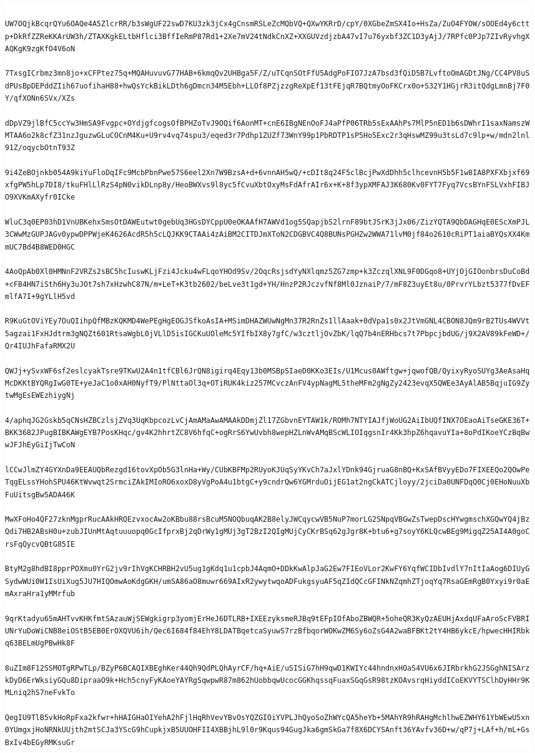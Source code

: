 ```compressed-json

UW7OQjkBcqrQYu6OAQe4A5ZlcrRR/b3sWgUF22swD7KU3zk3jCx4gCnsmRSLeZcMQbVQ+QXwYKRrD/cpY/0XGbeZmSX4Io+HsZa/ZuO4FYOW/sOOEd4y6cttp+DkRfZZReKKArUW3h/ZTAXKgkELtbHflci3BffIeRmP87Rd1+2Xe7mV24tNdkCnXZ+XXGUVzdjzbA47vI7u76yxbf3ZC1D3yAjJ/7RPfc0PJp7ZIvRyvhgXAQKgK9zgKfO4V6oN

7TxsgICrbmz3mn8jo+xCFPtez75q+MQAHuvuvG77HAB+6kmqQv2UHBga5F/Z/uTCqnSOtFfU5AdgPoFIO7JzA7bsd3fQiD5B7LvftoOmAGDtJNg/CC4PV8uSdPUsBpDEPddZIih67uofihaH88+hwQsYckBikLDth6gDmcn34M5Ebh+LLOf8PZjzzgReXpEf13tFEjqR7BQtmyOoFKCrx0o+S32Y1HGjrR3itQdgLmnBj7F0Y/qfXONn6SVx/XZs

dDpVZ9jlBfC5ccYw3HmSA9Fvgpc+OYdjgfcogsOfBPHZoTvJ9OQif6AonMT+cnE6IBgNEnOoFJ4aPfP06TRb5sExAAhPs7MlP5nED1b6sDWhrI1saxNamszWMTAA6o2k8cfZ31nzJguzwGLuCOCnM4Ku+U9rv4vq74spu3/eqed3r7Pdhp1ZUZf73WnY99p1PbRDTP1sP5Ho5Exc2r3qHswMZ99u3tsLd7c9lp+w/mdn2lnl91Z/oqycbOtnT93Z

9i4ZeBOjnkb054A9kiYuFloDqIFc9McbPbnPwe57S6eel2Xn7W9BzsA+d+6vnnAH5wQ/+cDIt8q24F5clBcjPwXdDhh5clhcevnH5b5F1w8IA8PXFXbjxf69xfgPW5hLp7DI8/tkuFHlLlRzS4pN0vikDLnp8y/HeoBWXvs9l8yc5fCvuXbtOxyMsFdAfrAIr6x+K+8f3ypXMFAJ3K680Kv0FYT7Fyq7VcsBYnFSLVxhFIBJO9XVKmAXyfr0ICke

WluC3q0EP03hD1VnUBKehxSmsOtDAWEutwt0gebUq3HGsDYCppU0eOKAAfH7AWVd1og5SQapjbS2lrnF89btJSrK3jJx06/ZizYQTA9QbDAGHqE0EScXmPJL3CWwMzGUPJAGv0ypwDPPWjeK4626AcdR5h5cLQJKK9CTAAi4zAiBM2CITDJmXToN2CDGBVC4Q8BUNsPGHZw2WWA71lvM0jf84o2610cRiPT1aiaBYQsXX4KmmUC7Bd4B8WED0HGC

4AoQpAb0Xl0HMNnF2VRZs2sBC5hcIuswKLjFzi4Jcku4wFLqoYHOd9Sv/2OqcRsjsdYyNXlqmz5ZG7zmp+k3ZczqlXNL9F0DGqo8+UYjOjGIOonbrsDuCoBd+cFB4HN7iSth6Hy3uJOt7sh7xHzwhC87N/m+LeT+K3tb2602/beLve3t1gd+YH/HnzP2RJczvfNf8Ml0JznaiP/7/mF8Z3uyEt8u/0PrvrYLbzt5377fDvEFmlfA7I+9gYLlH5vd

R9KuGtOViYEy7OuQIihpQfMBzKQKMD4WePEgHgEOGJSfkoAsIA+MSimDHAZWUwNgMn37R2RnZs1llAaak+0dVpa1s0x2JtVmGNL4CBON8JQm9rB2TUs4WVVt5agzai1FxHJdtrm3gNQZt601RtsaWgbL0jVLlD5isIGCKuUOleMc5YIfbIX8y7gfC/w3cztljOvZbK/lqQ7b4nERHbcs7t7PbpcjbdUG/j9X2AV89kFeWD+/Qr4IUJhFafaRMX2U

QWJj+ySvxWF6sf2eslcyakTsre9TKwU2A4n1tfCBl6JrQN8igirq4Eqy13b0MSBpSIaeD0KKo3EIs/U1Mcus0AWftgw+jqwofQB/QyixyRyoSUYg3AeAsaHqMcDKKtBYQRgIwG0TE+yeJaC1o0xAH0NyfT9/PlNttaOl3q+OTiRUK4kiz257MCvczAnFV4ypNagML5theMFm2gNgZy2423evqX5QWEe3AyAlAB5BqjuIG9ZytwMgEsEWEzhiygNj

4/aphqJG2Gskb5qCNsHZBCzlsjZVq3UqKbpcozLvCjAmAMaAwAMAAkDDmjZl17ZGbvnEYTAW1k/ROMh7NTYIAJfjWoUG2AiIbUQfINX7OEaoAiTseGKE36T+BKK3682JPugBIBKAWgEYB7PosKHqc/gv4K2hhrtZC8V6hfqC+ogRrS6YwUvbh8wepHZLnWvAMqBScWLIOIqgsnIr4Kk3hpZ6hqavuYIa+8oPdIKoeYCzBqBwwJFJhEyGiIjTwCoN

lCCwJlmZY4GYXnDa9EEAUQbRezgd16tovXpOb5G3lnHa+Wy/CUbKBFMp2RUyoKJUqSyYKvCh7aJxlYDnk94GjruaG8nBQ+KxSAfBVyyEDo7FIXEEQo2QOwPeTqgELssYHohSPU46KtWvwqt2SrmciZAkIMIoRO6xoxD8yVgPoA4u1btgC+y9cndrQw6YGMrduOijEG1at2ngCkATCjloyy/2jciDa0UNFDqQ0Cj0EHoNuuXbFuUitsgBw5ADA46K

MwXFoHo4QF27zknMgprRucAAkHRQEzvxocAw2oKBbu88rsBcuM5NOQbuqAK2B8elyJWCqycwVB5NuP7morLG2SNpqVBGwZsTwepDscHYwgmschXGQwYQ4jBzQdi7HB2ABsH0u+zubJIUnMtAqtuuuopq0GcIfprxBj2qDrWy1gMUj3gT2BzI2QIgMUjCyCKrBSq62gJgr8K+btu6+g7soyY6KLQcwBEg9MigqZ25AI4A0goCrsFqQycvQBtG85IE

BtyM2g8hdBI8pprPOXmu0YrG2jv9rIhVgKCHRBH2vU5ug1gKdq1u1cpbJ4AqmO+DDkKwAlpJaG2Ew7FIEoVLor2KwFY6YqfWCIDbIvdlY7nItIaAog6DIUyGSydwWUi0W1IsUiXug5JU7HIQOmwAoKdgGKH/umSA86aO8muwr669AIxR2ywytwqoADFukgsyuAF5qZIdQCcGFINkNZqmhZTjoqYq7RsaGEmRgB0Yxyi9r0aEmAxraHra1yMMrfub

9qrKtadyu65mAHTvvKHKfmtSAzauWjSEWgkigrp3yomjErHeJ6DTLRB+IXEEzyksmeRJBq9tEFpIOfAboZBWQR+5oheQR3KyQzAEUHjAxdqUFaAroScFVBRIUNrYuDoWiCNB8eiOStB5EB0ErOXQVU6ih/Qec6I684f84EhY8LDATBqetcaSyuwS7rzBfbqorWOKwZM6Sy6oZsG4A2waBFBKt2tY4HB6ykcE/hpwecHHIRbkq63BELmUgPBwHk8F

8uZIm8F12SSMOTgRPwTLp/BZyP6BCAQIXBEghKer44Qh9QdPLQhAyrCF/hq+AiE/uSISiG7hH9qwD1KWIYc44hndnxHOaS4VU6x6JIRbrkhG2JSGghNISArzkDyD6ErWksiyGQu8DipraaO9k+Hch5cnyFyKAoeYAYRgSqwpwR87m862hUobbqwUcocGGKhqssqFuaxSGqGsR98tzKOAvsrqHiyddICoEKVYTSClhDyHHr9KMLniq2hS7neFvkTo

QegIU9TlB5vkHoRpFxa2kfwr+hHAIGHaOIYehA2hFjlHqRhVevYBvOsYQZGIOiYVPLJhQyoSoZhWYcQA5heYb+5MAhYR9hRAHgMchlhwEZWHY61YbWEwU5xn0YUmgxjHoNRNkUUjth2mtSCJa3YScG9hCupkjxB5UUOHFII4XBBjhL9l0r9Kqus94GugJka6gmSkGa7f8X6DCYSAnft36YAvfv36D+w/qP7j+LAf+h/mL+GsBxIv4bEGyRMKsuGr

```